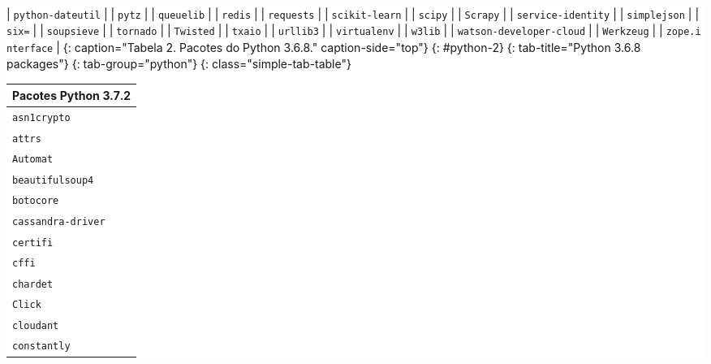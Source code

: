 | `python-dateutil` |
| `pytz` |
| `queuelib` |
| `redis` |
| `requests` |
| `scikit-learn` |
| `scipy` |
| `Scrapy` |
| `service-identity` |
| `simplejson` |
| `six=` |
| `soupsieve` |
| `tornado` |
| `Twisted` |
| `txaio` |
| `urllib3` |
| `virtualenv` |
| `w3lib` |
| `watson-developer-cloud` |
| `Werkzeug` |
| `zope.interface` |
{: caption="Tabela 2. Pacotes do Python 3.6.8." caption-side="top"}
{: #python-2}
{: tab-title="Python 3.6.8 packages"}
{: tab-group="python"}
{: class="simple-tab-table"}

| Pacotes Python 3.7.2 | 
|:-----------------|
| `asn1crypto` |
| `attrs` |
| `Automat` |
| `beautifulsoup4` |
| `botocore` |
| `cassandra-driver` |
| `certifi` |
| `cffi` |
| `chardet` |
| `Click` |
| `cloudant` |
| `constantly` |